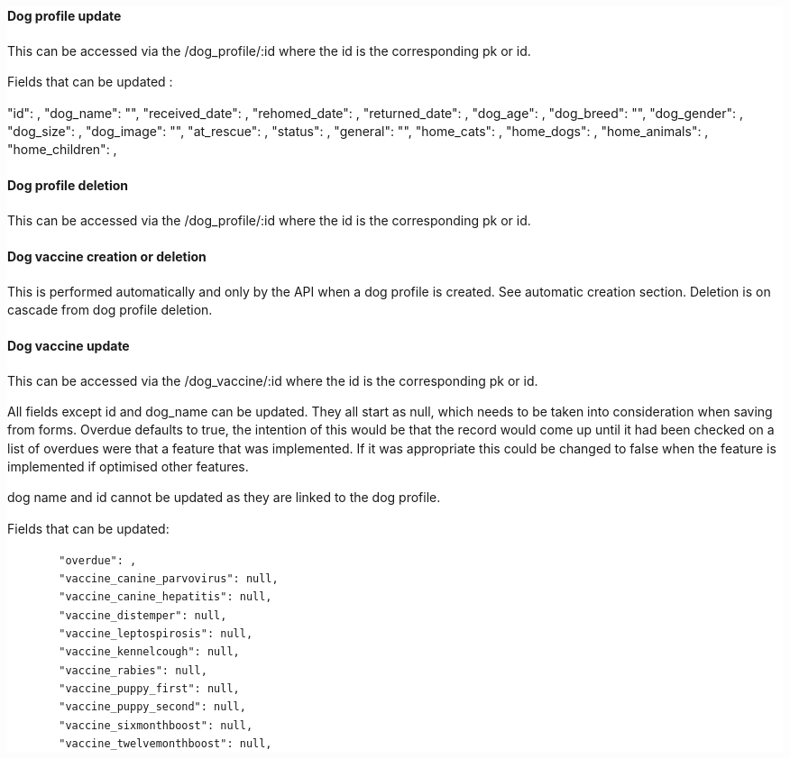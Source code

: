 #### Dog profile update

This can be accessed via the /dog_profile/:id where the id is the corresponding pk or id.

Fields that can be updated :

"id": ,
            "dog_name": "",
            "received_date": ,
            "rehomed_date": ,
            "returned_date": ,
            "dog_age": ,
            "dog_breed": "",
            "dog_gender": ,
            "dog_size": ,
            "dog_image": "",
            "at_rescue": ,
            "status": ,
            "general": "",
            "home_cats": ,
            "home_dogs": ,
            "home_animals": ,
            "home_children": ,

#### Dog profile deletion

This can be accessed via the /dog_profile/:id where the id is the corresponding pk or id.

#### Dog vaccine creation or deletion 

This is performed automatically and only by the API when a dog profile is created. See automatic creation section. Deletion is on cascade from dog profile deletion.

#### Dog vaccine update

This can be accessed via the /dog_vaccine/:id where the id is the corresponding pk or id.

All fields except id and dog_name can be updated. They all start as null, which needs to be taken into consideration when saving from forms. Overdue defaults to true, the intention of this would be that the record would come up until it had been checked on a list of overdues were that a feature that was implemented. If it was appropriate this could be changed to false when the feature is implemented if optimised other features.

dog name and id cannot be updated as they are linked to the dog profile.

Fields that can be updated:

            "overdue": ,
            "vaccine_canine_parvovirus": null,
            "vaccine_canine_hepatitis": null,
            "vaccine_distemper": null,
            "vaccine_leptospirosis": null,
            "vaccine_kennelcough": null,
            "vaccine_rabies": null,
            "vaccine_puppy_first": null,
            "vaccine_puppy_second": null,
            "vaccine_sixmonthboost": null,
            "vaccine_twelvemonthboost": null,
